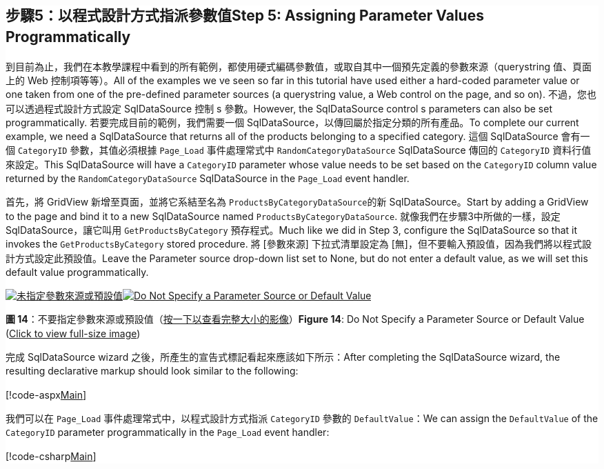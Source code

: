 ## <a name="step-5-assigning-parameter-values-programmatically"></a><span data-ttu-id="4be34-292">步驟5：以程式設計方式指派參數值</span><span class="sxs-lookup"><span data-stu-id="4be34-292">Step 5: Assigning Parameter Values Programmatically</span></span>

<span data-ttu-id="4be34-293">到目前為止，我們在本教學課程中看到的所有範例，都使用硬式編碼參數值，或取自其中一個預先定義的參數來源（querystring 值、頁面上的 Web 控制項等等）。</span><span class="sxs-lookup"><span data-stu-id="4be34-293">All of the examples we ve seen so far in this tutorial have used either a hard-coded parameter value or one taken from one of the pre-defined parameter sources (a querystring value, a Web control on the page, and so on).</span></span> <span data-ttu-id="4be34-294">不過，您也可以透過程式設計方式設定 SqlDataSource 控制 s 參數。</span><span class="sxs-lookup"><span data-stu-id="4be34-294">However, the SqlDataSource control s parameters can also be set programmatically.</span></span> <span data-ttu-id="4be34-295">若要完成目前的範例，我們需要一個 SqlDataSource，以傳回屬於指定分類的所有產品。</span><span class="sxs-lookup"><span data-stu-id="4be34-295">To complete our current example, we need a SqlDataSource that returns all of the products belonging to a specified category.</span></span> <span data-ttu-id="4be34-296">這個 SqlDataSource 會有一個 `CategoryID` 參數，其值必須根據 `Page_Load` 事件處理常式中 `RandomCategoryDataSource` SqlDataSource 傳回的 `CategoryID` 資料行值來設定。</span><span class="sxs-lookup"><span data-stu-id="4be34-296">This SqlDataSource will have a `CategoryID` parameter whose value needs to be set based on the `CategoryID` column value returned by the `RandomCategoryDataSource` SqlDataSource in the `Page_Load` event handler.</span></span>

<span data-ttu-id="4be34-297">首先，將 GridView 新增至頁面，並將它系結至名為 `ProductsByCategoryDataSource`的新 SqlDataSource。</span><span class="sxs-lookup"><span data-stu-id="4be34-297">Start by adding a GridView to the page and bind it to a new SqlDataSource named `ProductsByCategoryDataSource`.</span></span> <span data-ttu-id="4be34-298">就像我們在步驟3中所做的一樣，設定 SqlDataSource，讓它叫用 `GetProductsByCategory` 預存程式。</span><span class="sxs-lookup"><span data-stu-id="4be34-298">Much like we did in Step 3, configure the SqlDataSource so that it invokes the `GetProductsByCategory` stored procedure.</span></span> <span data-ttu-id="4be34-299">將 [參數來源] 下拉式清單設定為 [無]，但不要輸入預設值，因為我們將以程式設計方式設定此預設值。</span><span class="sxs-lookup"><span data-stu-id="4be34-299">Leave the Parameter source drop-down list set to None, but do not enter a default value, as we will set this default value programmatically.</span></span>

<span data-ttu-id="4be34-300">[![未指定參數來源或預設值](using-parameterized-queries-with-the-sqldatasource-cs/_static/image14.gif)](using-parameterized-queries-with-the-sqldatasource-cs/_static/image27.png)</span><span class="sxs-lookup"><span data-stu-id="4be34-300">[![Do Not Specify a Parameter Source or Default Value](using-parameterized-queries-with-the-sqldatasource-cs/_static/image14.gif)](using-parameterized-queries-with-the-sqldatasource-cs/_static/image27.png)</span></span>

<span data-ttu-id="4be34-301">**圖 14**：不要指定參數來源或預設值（[按一下以查看完整大小的影像](using-parameterized-queries-with-the-sqldatasource-cs/_static/image28.png)）</span><span class="sxs-lookup"><span data-stu-id="4be34-301">**Figure 14**: Do Not Specify a Parameter Source or Default Value ([Click to view full-size image](using-parameterized-queries-with-the-sqldatasource-cs/_static/image28.png))</span></span>

<span data-ttu-id="4be34-302">完成 SqlDataSource wizard 之後，所產生的宣告式標記看起來應該如下所示：</span><span class="sxs-lookup"><span data-stu-id="4be34-302">After completing the SqlDataSource wizard, the resulting declarative markup should look similar to the following:</span></span>

[!code-aspx[Main](using-parameterized-queries-with-the-sqldatasource-cs/samples/sample13.aspx)]

<span data-ttu-id="4be34-303">我們可以在 `Page_Load` 事件處理常式中，以程式設計方式指派 `CategoryID` 參數的 `DefaultValue`：</span><span class="sxs-lookup"><span data-stu-id="4be34-303">We can assign the `DefaultValue` of the `CategoryID` parameter programmatically in the `Page_Load` event handler:</span></span>

[!code-csharp[Main](using-parameterized-queries-with-the-sqldatasource-cs/samples/sample14.cs)]

